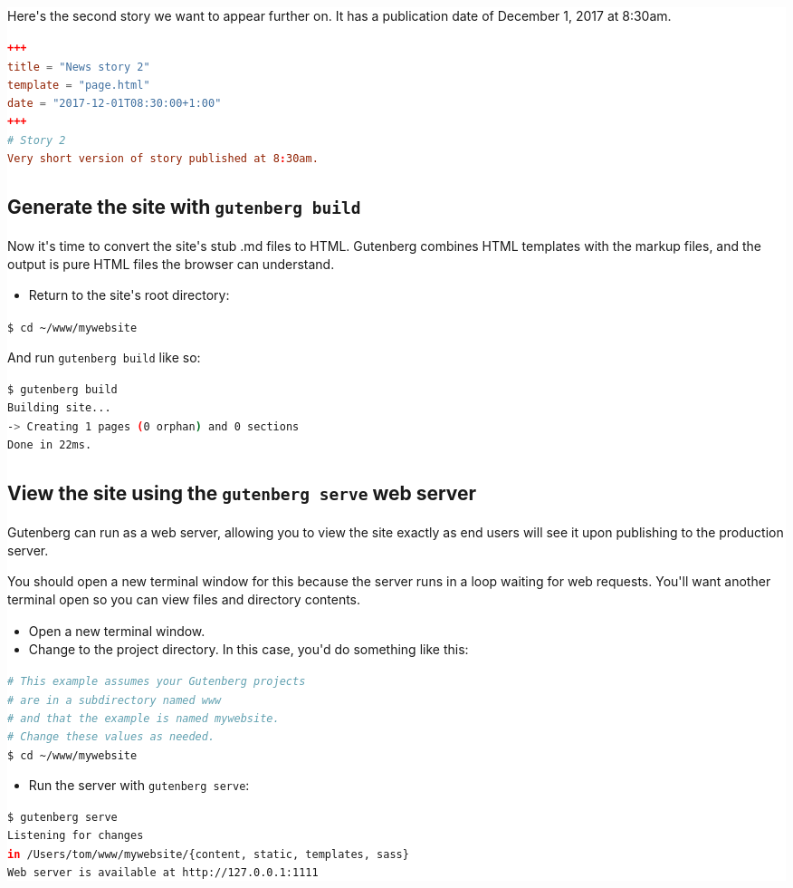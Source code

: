 Here's the second story we want to appear further on. It has a publication date of December 1, 2017 at 8:30am.

```toml
+++ 
title = "News story 2" 
template = "page.html" 
date = "2017-12-01T08:30:00+1:00" 
+++ 
# Story 2
Very short version of story published at 8:30am.
```

## Generate the site with `gutenberg build`

Now it's time to convert the site's stub .md files to HTML. Gutenberg combines HTML templates
with the markup files, and the output is pure HTML files the browser can understand.

* Return to the site's root directory:

```sh
$ cd ~/www/mywebsite
```

And run `gutenberg build` like so:

```sh
$ gutenberg build
Building site...
-> Creating 1 pages (0 orphan) and 0 sections
Done in 22ms.
```

## View the site using the `gutenberg serve` web server

Gutenberg can run as a web server, allowing you to view the site exactly as end users will see it upon publishing
to the production server.

You should open a new terminal window for this because the server runs in a loop waiting for web requests.
You'll want another terminal open so you can view files and directory contents.

* Open a new terminal window.
* Change to the project directory. In this case, you'd do something like this:

```sh
# This example assumes your Gutenberg projects
# are in a subdirectory named www
# and that the example is named mywebsite.
# Change these values as needed.
$ cd ~/www/mywebsite
```
* Run the server with `gutenberg serve`:

```sh
$ gutenberg serve
Listening for changes 
in /Users/tom/www/mywebsite/{content, static, templates, sass}
Web server is available at http://127.0.0.1:1111
```
